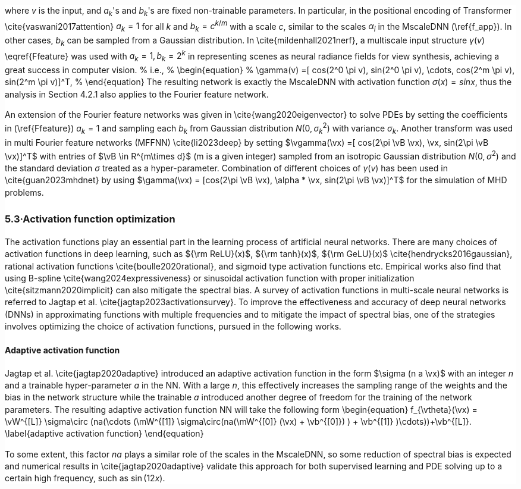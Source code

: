 where  $v$ is the input, and $a_k$'s and $b_k$'s are fixed non-trainable parameters.  In particular, in the positional encoding of Transformer \cite{vaswani2017attention} $a_k=1$ for all $k$ and $b_k = c^{k/m}$ with a scale $c$,  similar to the scales $\alpha_i$ in the MscaleDNN (\ref{f_app}). In other cases, $b_k$  can be sampled from a Gaussian distribution. In \cite{mildenhall2021nerf}, a multiscale input structure $\gamma(v)$  \eqref{Ffeature}    was used with $a_k=1, b_k=2^k$  in representing scenes as neural radiance fields for view synthesis, achieving a great success in computer vision.
% i.e.,
% \begin{equation}
%    \gamma(v) =[ cos(2^0 \pi v),  sin(2^0 \pi v), \cdots, cos(2^m \pi v), sin(2^m \pi v)]^T,
% \end{equation}
The resulting network is exactly the MscaleDNN with activation function $\sigma(x)=sin x$, thus the analysis in Section 4.2.1 also applies to the Fourier feature network.

An extension of  the Fourier feature networks was given in \cite{wang2020eigenvector} to solve PDEs by setting the coefficients in (\ref{Ffeature}) $a_k=1$ and sampling each $b_k$ from Gaussian distribution $N(0,\sigma_k^2)$ with variance $\sigma_k$.
Another transform was used in multi Fourier feature networks (MFFNN) \cite{li2023deep}
by setting $\vgamma(\vx) =[ cos(2\pi \vB \vx), \vx, sin(2\pi \vB \vx)]^T$ with entries of $\vB \in R^{m\times d}$ (m is a given integer) sampled from an isotropic Gaussian distribution $N(0,\sigma^2)$ and the standard deviation $\sigma$ treated as a hyper-parameter. Combination of different choices of $\gamma(v)$ has been used in \cite{guan2023mhdnet} by using $\gamma(\vx) = [cos(2\pi \vB \vx), \alpha * \vx, sin(2\pi \vB \vx)]^T$ for the simulation of MHD problems.

### 5.3·Activation function optimization

The activation functions play an essential part in the learning process of artificial neural networks. There are many choices of activation functions in deep learning, such as ${\rm ReLU}(x)$, ${\rm tanh}(x)$, ${\rm GeLU}(x)$ \cite{hendrycks2016gaussian},  rational activation functions \cite{boulle2020rational}, and sigmoid type activation functions etc.
Empirical works also find that using B-spline \cite{wang2024expressiveness}
or sinusoidal activation function with proper initialization \cite{sitzmann2020implicit} can also mitigate the spectral bias. A survey of activation functions in multi-scale neural networks is referred to Jagtap et al. \cite{jagtap2023activationsurvey}.
To improve the effectiveness and accuracy of deep neural networks (DNNs) in approximating functions with multiple frequencies and to mitigate the impact of spectral bias, one of the strategies involves optimizing the choice of activation functions, pursued in the following works.

#### Adaptive activation function

Jagtap et al. \cite{jagtap2020adaptive} introduced an adaptive activation function in the form $\sigma (n a \vx)$ with an integer $n$ and a trainable hyper-parameter $a$ in the NN. With a large $n$, this effectively increases the sampling range of the weights and the bias in the network structure while the trainable $a$ introduced another degree of freedom for the training of the network parameters. The resulting adaptive activation function NN will take the following form
\begin{equation}
    f_{\vtheta}(\vx) = \vW^{[L]} \sigma\circ (na(\cdots (\mW^{[1]} \sigma\circ(na(\mW^{[0]} (\vx) + \vb^{[0]}) ) + \vb^{[1]} )\cdots))+\vb^{[L]}. \label{adaptive activation function}
\end{equation}

To some extent, this factor $na$ plays a similar role of the scales in the MscaleDNN, so some reduction of spectral bias is expected and numerical results in \cite{jagtap2020adaptive} validate this approach for both supervised learning and PDE solving up to a certain high frequency, such as $\sin (12x)$.
